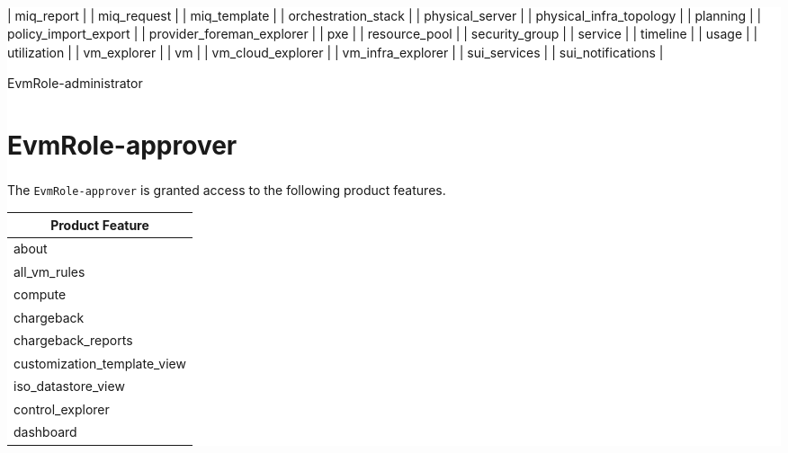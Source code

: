 | miq\_report                      |
| miq\_request                     |
| miq\_template                    |
| orchestration\_stack             |
| physical\_server                 |
| physical\_infra\_topology        |
| planning                         |
| policy\_import\_export           |
| provider\_foreman\_explorer      |
| pxe                              |
| resource\_pool                   |
| security\_group                  |
| service                          |
| timeline                         |
| usage                            |
| utilization                      |
| vm\_explorer                     |
| vm                               |
| vm\_cloud\_explorer              |
| vm\_infra\_explorer              |
| sui\_services                    |
| sui\_notifications               |

EvmRole-administrator

# EvmRole-approver

The `EvmRole-approver` is granted access to the following product
features.

| Product Feature                  |
| -------------------------------- |
| about                            |
| all\_vm\_rules                   |
| compute                          |
| chargeback                       |
| chargeback\_reports              |
| customization\_template\_view    |
| iso\_datastore\_view             |
| control\_explorer                |
| dashboard                        |